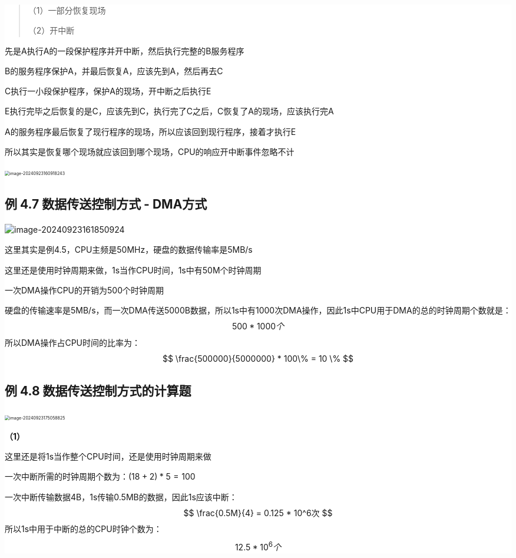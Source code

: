> （1）一部分恢复现场
>
> （2）开中断

先是A执行A的一段保护程序并开中断，然后执行完整的B服务程序

B的服务程序保护A，并最后恢复A，应该先到A，然后再去C

C执行一小段保护程序，保护A的现场，开中断之后执行E

E执行完毕之后恢复的是C，应该先到C，执行完了C之后，C恢复了A的现场，应该执行完A

A的服务程序最后恢复了现行程序的现场，所以应该回到现行程序，接着才执行E

所以其实是恢复哪个现场就应该回到哪个现场，CPU的响应开中断事件忽略不计

<img src="https://typora-1310242472.cos.ap-nanjing.myqcloud.com/typora_img/image-20240923160918243.png" alt="image-20240923160918243" style="zoom:50%;" />

## 例 4.7 数据传送控制方式 - DMA方式

![image-20240923161850924](https://typora-1310242472.cos.ap-nanjing.myqcloud.com/typora_img/image-20240923161850924.png)

这里其实是例4.5，CPU主频是50MHz，硬盘的数据传输率是5MB/s

这里还是使用时钟周期来做，1s当作CPU时间，1s中有50M个时钟周期

一次DMA操作CPU的开销为500个时钟周期

硬盘的传输速率是5MB/s，而一次DMA传送5000B数据，所以1s中有1000次DMA操作，因此1s中CPU用于DMA的总的时钟周期个数就是：
$$
500 * 1000个
$$
所以DMA操作占CPU时间的比率为：
$$
\frac{500000}{5000000} * 100\% = 10 \%
$$

## 例 4.8 数据传送控制方式的计算题

<img src="https://typora-1310242472.cos.ap-nanjing.myqcloud.com/typora_img/image-20240923175058825.png" alt="image-20240923175058825" style="zoom: 50%;" />



**（1）**

这里还是将1s当作整个CPU时间，还是使用时钟周期来做

一次中断所需的时钟周期个数为：$(18 + 2) * 5 = 100$

一次中断传输数据4B，1s传输0.5MB的数据，因此1s应该中断：
$$
\frac{0.5M}{4} = 0.125 * 10^6次
$$
所以1s中用于中断的总的CPU时钟个数为：
$$
12.5 * 10^6个
$$
